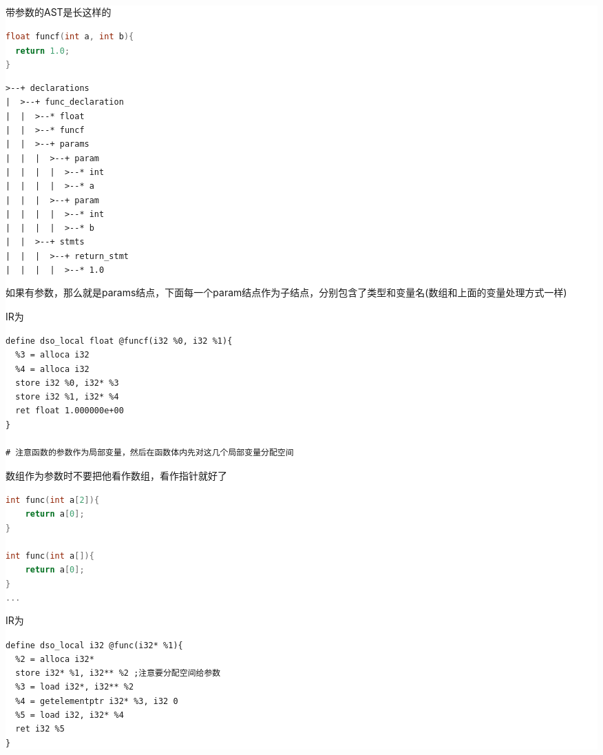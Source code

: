 带参数的AST是长这样的

```c
float funcf(int a, int b){
  return 1.0;
}
```

```shell
>--+ declarations
|  >--+ func_declaration
|  |  >--* float
|  |  >--* funcf
|  |  >--+ params
|  |  |  >--+ param
|  |  |  |  >--* int
|  |  |  |  >--* a
|  |  |  >--+ param
|  |  |  |  >--* int
|  |  |  |  >--* b
|  |  >--+ stmts
|  |  |  >--+ return_stmt
|  |  |  |  >--* 1.0
```

如果有参数，那么就是params结点，下面每一个param结点作为子结点，分别包含了类型和变量名(数组和上面的变量处理方式一样)

IR为

```assembly
define dso_local float @funcf(i32 %0, i32 %1){
  %3 = alloca i32
  %4 = alloca i32
  store i32 %0, i32* %3
  store i32 %1, i32* %4
  ret float 1.000000e+00
}

# 注意函数的参数作为局部变量，然后在函数体内先对这几个局部变量分配空间
```

数组作为参数时不要把他看作数组，看作指针就好了

```c
int func(int a[2]){
    return a[0];
}

int func(int a[]){
    return a[0];
}
...
```

IR为

```assembly
define dso_local i32 @func(i32* %1){
  %2 = alloca i32*
  store i32* %1, i32** %2 ;注意要分配空间给参数
  %3 = load i32*, i32** %2
  %4 = getelementptr i32* %3, i32 0
  %5 = load i32, i32* %4
  ret i32 %5
}
```
